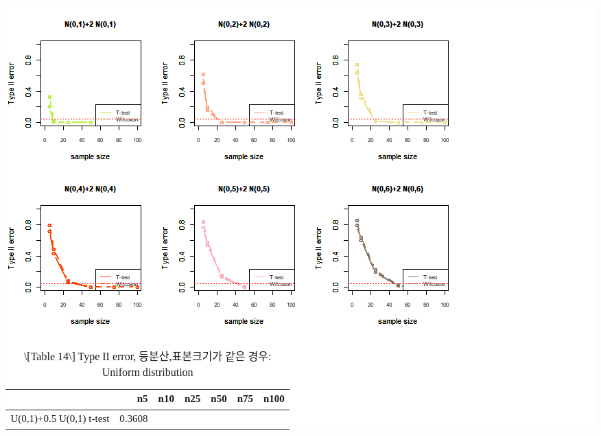 ![](/research/img/simlulation/unnamed-chunk-14-1.png)

<table class=" lightable-classic-2" style="font-size: 15px; font-family: Cambria; margin-left: auto; margin-right: auto;">
<caption style="font-size: initial !important;">
\[Table 14\] Type II error, 등분산,표본크기가 같은 경우: Uniform
distribution
</caption>
<thead>
<tr>
<th style="text-align:left;">
</th>
<th style="text-align:right;">
n5
</th>
<th style="text-align:right;">
n10
</th>
<th style="text-align:right;">
n25
</th>
<th style="text-align:right;">
n50
</th>
<th style="text-align:right;">
n75
</th>
<th style="text-align:right;">
n100
</th>
</tr>
</thead>
<tbody>
<tr>
<td style="text-align:left;">
U(0,1)+0.5 U(0,1) t-test
</td>
<td style="text-align:right;">
0.3608